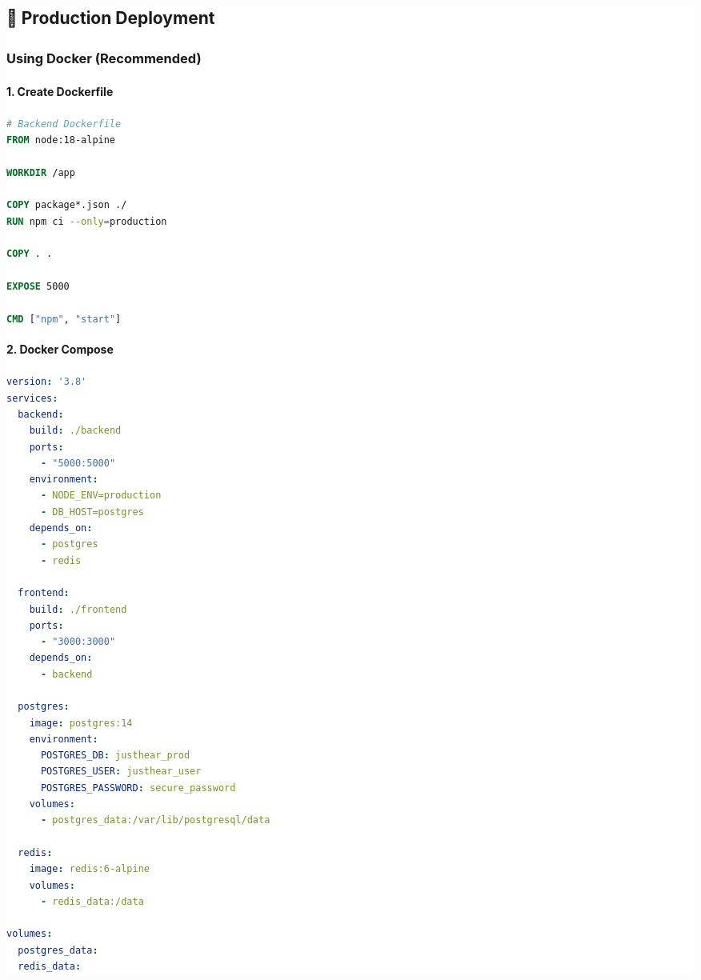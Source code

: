 ## 🚀 Production Deployment

### Using Docker (Recommended)

#### 1. Create Dockerfile
```dockerfile
# Backend Dockerfile
FROM node:18-alpine

WORKDIR /app

COPY package*.json ./
RUN npm ci --only=production

COPY . .

EXPOSE 5000

CMD ["npm", "start"]
```

#### 2. Docker Compose
```yaml
version: '3.8'
services:
  backend:
    build: ./backend
    ports:
      - "5000:5000"
    environment:
      - NODE_ENV=production
      - DB_HOST=postgres
    depends_on:
      - postgres
      - redis

  frontend:
    build: ./frontend
    ports:
      - "3000:3000"
    depends_on:
      - backend

  postgres:
    image: postgres:14
    environment:
      POSTGRES_DB: justhear_prod
      POSTGRES_USER: justhear_user
      POSTGRES_PASSWORD: secure_password
    volumes:
      - postgres_data:/var/lib/postgresql/data

  redis:
    image: redis:6-alpine
    volumes:
      - redis_data:/data

volumes:
  postgres_data:
  redis_data:
```
